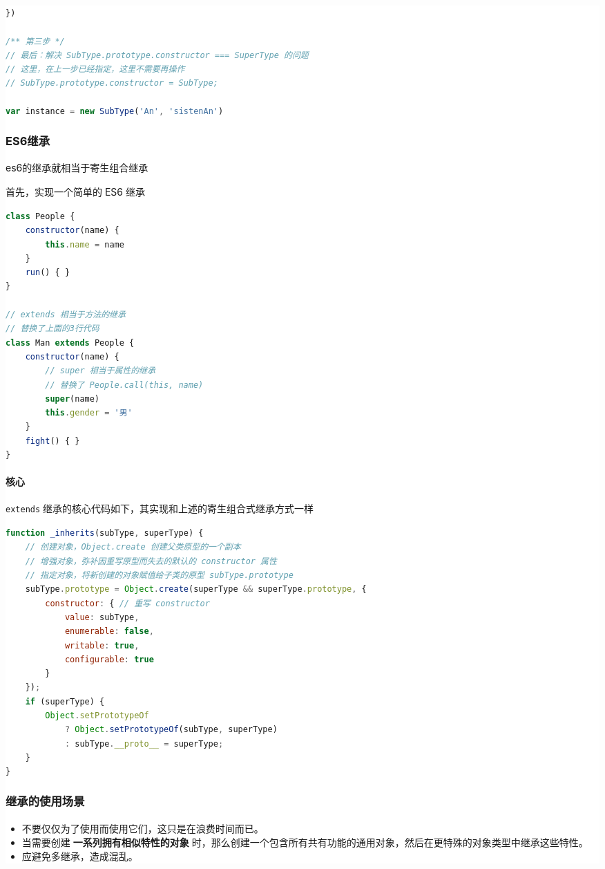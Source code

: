 ```js
}) 

/** 第三步 */
// 最后：解决 SubType.prototype.constructor === SuperType 的问题
// 这里，在上一步已经指定，这里不需要再操作
// SubType.prototype.constructor = SubType;

var instance = new SubType('An', 'sistenAn')
```

### ES6继承

es6的继承就相当于寄生组合继承

首先，实现一个简单的 ES6 继承

```js
class People {
    constructor(name) {
        this.name = name
    }
    run() { }
}

// extends 相当于方法的继承
// 替换了上面的3行代码
class Man extends People {
    constructor(name) {
        // super 相当于属性的继承
        // 替换了 People.call(this, name)
        super(name)
        this.gender = '男'
    }
    fight() { }
}
```

#### 核心

`extends` 继承的核心代码如下，其实现和上述的寄生组合式继承方式一样

```js
function _inherits(subType, superType) {
    // 创建对象，Object.create 创建父类原型的一个副本
    // 增强对象，弥补因重写原型而失去的默认的 constructor 属性
    // 指定对象，将新创建的对象赋值给子类的原型 subType.prototype
    subType.prototype = Object.create(superType && superType.prototype, {
        constructor: { // 重写 constructor
            value: subType,
            enumerable: false,
            writable: true,
            configurable: true
        }
    });
    if (superType) {
        Object.setPrototypeOf 
            ? Object.setPrototypeOf(subType, superType) 
            : subType.__proto__ = superType;
    }
}
```

### 继承的使用场景

- 不要仅仅为了使用而使用它们，这只是在浪费时间而已。
- 当需要创建 **一系列拥有相似特性的对象** 时，那么创建一个包含所有共有功能的通用对象，然后在更特殊的对象类型中继承这些特性。
- 应避免多继承，造成混乱。